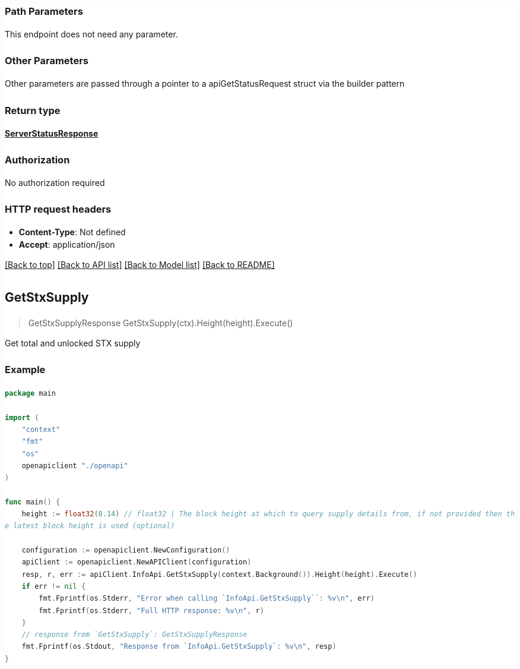 ### Path Parameters

This endpoint does not need any parameter.

### Other Parameters

Other parameters are passed through a pointer to a apiGetStatusRequest struct via the builder pattern


### Return type

[**ServerStatusResponse**](ServerStatusResponse.md)

### Authorization

No authorization required

### HTTP request headers

- **Content-Type**: Not defined
- **Accept**: application/json

[[Back to top]](#) [[Back to API list]](../README.md#documentation-for-api-endpoints)
[[Back to Model list]](../README.md#documentation-for-models)
[[Back to README]](../README.md)


## GetStxSupply

> GetStxSupplyResponse GetStxSupply(ctx).Height(height).Execute()

Get total and unlocked STX supply



### Example

```go
package main

import (
    "context"
    "fmt"
    "os"
    openapiclient "./openapi"
)

func main() {
    height := float32(8.14) // float32 | The block height at which to query supply details from, if not provided then the latest block height is used (optional)

    configuration := openapiclient.NewConfiguration()
    apiClient := openapiclient.NewAPIClient(configuration)
    resp, r, err := apiClient.InfoApi.GetStxSupply(context.Background()).Height(height).Execute()
    if err != nil {
        fmt.Fprintf(os.Stderr, "Error when calling `InfoApi.GetStxSupply``: %v\n", err)
        fmt.Fprintf(os.Stderr, "Full HTTP response: %v\n", r)
    }
    // response from `GetStxSupply`: GetStxSupplyResponse
    fmt.Fprintf(os.Stdout, "Response from `InfoApi.GetStxSupply`: %v\n", resp)
}
```

